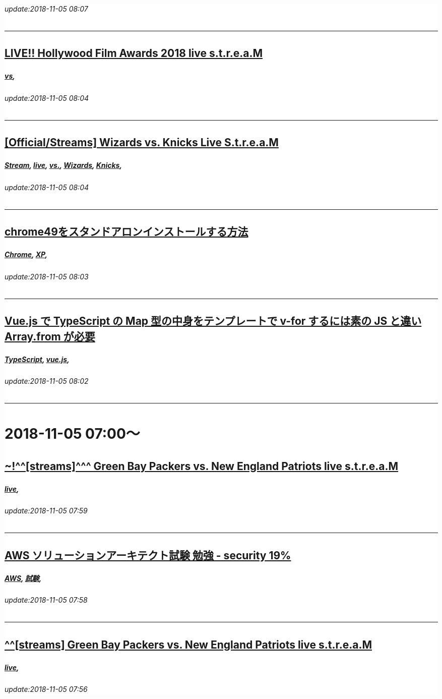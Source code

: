 ###### update:2018-11-05 08:07
---
## [LIVE!! Hollywood Film Awards 2018 live s.t.r.e.a.M](https://qiita.com/superliga/items/e0e2f4f8271a1e8930de)
##### [vs](https://qiita.com/tags/vs), 
###### update:2018-11-05 08:04
---
## [[Official/Streams] Wizards vs. Knicks Live S.t.r.e.a.M](https://qiita.com/freeshiblihary2/items/f6cb06873bbfab2dfc40)
##### [Stream](https://qiita.com/tags/Stream), [live](https://qiita.com/tags/live), [vs.](https://qiita.com/tags/vs.), [Wizards](https://qiita.com/tags/Wizards), [Knicks](https://qiita.com/tags/Knicks), 
###### update:2018-11-05 08:04
---
## [chrome49をスタンドアロンインストールする方法](https://qiita.com/tukiyo3/items/4989db29bece93f9ccc6)
##### [Chrome](https://qiita.com/tags/Chrome), [XP](https://qiita.com/tags/XP), 
###### update:2018-11-05 08:03
---
## [Vue.js で TypeScript の Map 型の中身をテンプレートで v-for するには素の JS と違い  Array.from が必要](https://qiita.com/Nossa/items/e2092d5aca2540485591)
##### [TypeScript](https://qiita.com/tags/TypeScript), [vue.js](https://qiita.com/tags/vue.js), 
###### update:2018-11-05 08:02
---




# 2018-11-05 07:00～
## [~!^^[streams]^^^ Green Bay Packers vs. New England Patriots live s.t.r.e.a.M](https://qiita.com/dfesrtd7yxt/items/a2fd328ebe5e904acc1e)
##### [live](https://qiita.com/tags/live), 
###### update:2018-11-05 07:59
---
## [AWS ソリューションアーキテクト試験 勉強 - security 19%](https://qiita.com/alingogo/items/307d12cc2bfeae883240)
##### [AWS](https://qiita.com/tags/AWS), [試験](https://qiita.com/tags/試験), 
###### update:2018-11-05 07:58
---
## [^^[streams] Green Bay Packers vs. New England Patriots live s.t.r.e.a.M](https://qiita.com/khjjgch/items/1e98a073ab299cf69be7)
##### [live](https://qiita.com/tags/live), 
###### update:2018-11-05 07:56